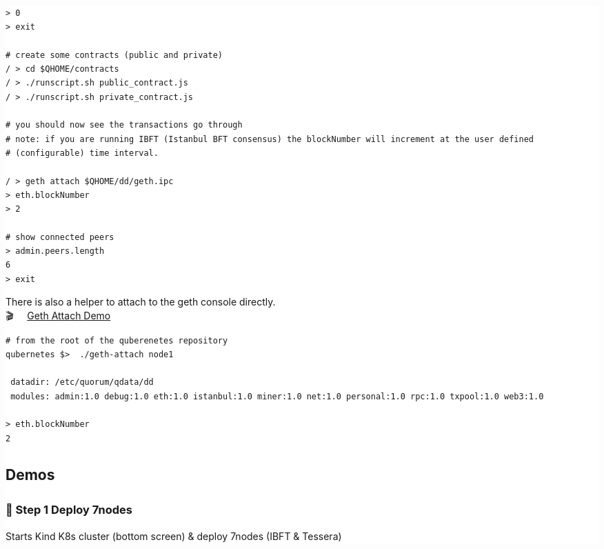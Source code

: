 ```shell
> 0
> exit

# create some contracts (public and private)
/ > cd $QHOME/contracts
/ > ./runscript.sh public_contract.js
/ > ./runscript.sh private_contract.js

# you should now see the transactions go through
# note: if you are running IBFT (Istanbul BFT consensus) the blockNumber will increment at the user defined  
# (configurable) time interval.

/ > geth attach $QHOME/dd/geth.ipc
> eth.blockNumber
> 2

# show connected peers
> admin.peers.length
6
> exit

```

There is also a helper to attach to the geth console directly.   
🎬 &nbsp; &nbsp;  [Geth Attach Demo](#-step-3-attach-to-the-geth-console)
```shell
# from the root of the quberenetes repository
qubernetes $>  ./geth-attach node1

 datadir: /etc/quorum/qdata/dd
 modules: admin:1.0 debug:1.0 eth:1.0 istanbul:1.0 miner:1.0 net:1.0 personal:1.0 rpc:1.0 txpool:1.0 web3:1.0

> eth.blockNumber
2

```

## Demos  

### 🎥 Step 1 Deploy 7nodes
Starts Kind K8s cluster (bottom screen) & deploy 7nodes (IBFT & Tessera)